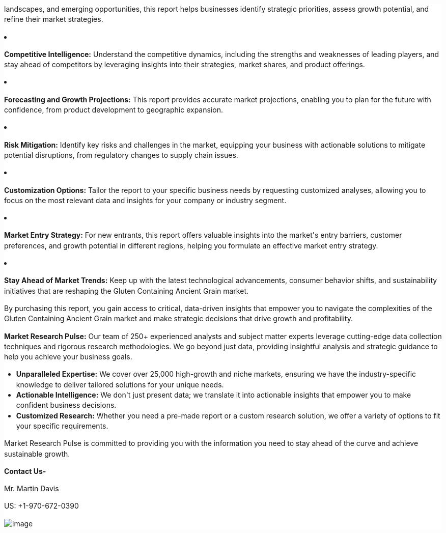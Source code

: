 landscapes, and emerging opportunities, this report helps businesses identify strategic priorities, assess growth potential, and refine their market strategies.</p></li><li><p><strong>Competitive Intelligence:</strong> Understand the competitive dynamics, including the strengths and weaknesses of leading players, and stay ahead of competitors by leveraging insights into their strategies, market shares, and product offerings.</p></li><li><p><strong>Forecasting and Growth Projections:</strong> This report provides accurate market projections, enabling you to plan for the future with confidence, from product development to geographic expansion.</p></li><li><p><strong>Risk Mitigation:</strong> Identify key risks and challenges in the market, equipping your business with actionable solutions to mitigate potential disruptions, from regulatory changes to supply chain issues.</p></li><li><p><strong>Customization Options:</strong> Tailor the report to your specific business needs by requesting customized analyses, allowing you to focus on the most relevant data and insights for your company or industry segment.</p></li><li><p><strong>Market Entry Strategy:</strong> For new entrants, this report offers valuable insights into the market's entry barriers, customer preferences, and growth potential in different regions, helping you formulate an effective market entry strategy.</p></li><li><p><strong>Stay Ahead of Market Trends:</strong> Keep up with the latest technological advancements, consumer behavior shifts, and sustainability initiatives that are reshaping the Gluten Containing Ancient Grain market.</p></li></ol><p>By purchasing this report, you gain access to critical, data-driven insights that empower you to navigate the complexities of the Gluten Containing Ancient Grain market and make strategic decisions that drive growth and profitability.</p><p><strong>Market Research Pulse:</strong>&nbsp;Our team of 250+ experienced analysts and subject matter experts leverage cutting-edge data collection techniques and rigorous research methodologies. We go beyond just data, providing insightful analysis and strategic guidance to help you achieve your business goals.</p><ul><li><strong>Unparalleled Expertise:</strong>&nbsp;We cover over 25,000 high-growth and niche markets, ensuring we have the industry-specific knowledge to deliver tailored solutions for your unique needs.</li><li><strong>Actionable Intelligence:</strong>&nbsp;We don't just present data; we translate it into actionable insights that empower you to make confident business decisions.</li><li><strong>Customized Research:</strong>&nbsp;Whether you need a pre-made report or a custom research solution, we offer a variety of options to fit your specific requirements.</li></ul><p>Market Research Pulse is committed to providing you with the information you need to stay ahead of the curve and achieve sustainable growth.</p><p><strong>Contact Us-</strong></p><p>Mr. Martin Davis</p><p>US: +1-970-672-0390</p>
![image](https://github.com/user-attachments/assets/4db37c3b-49af-415c-808c-d3ab5dab6091)
